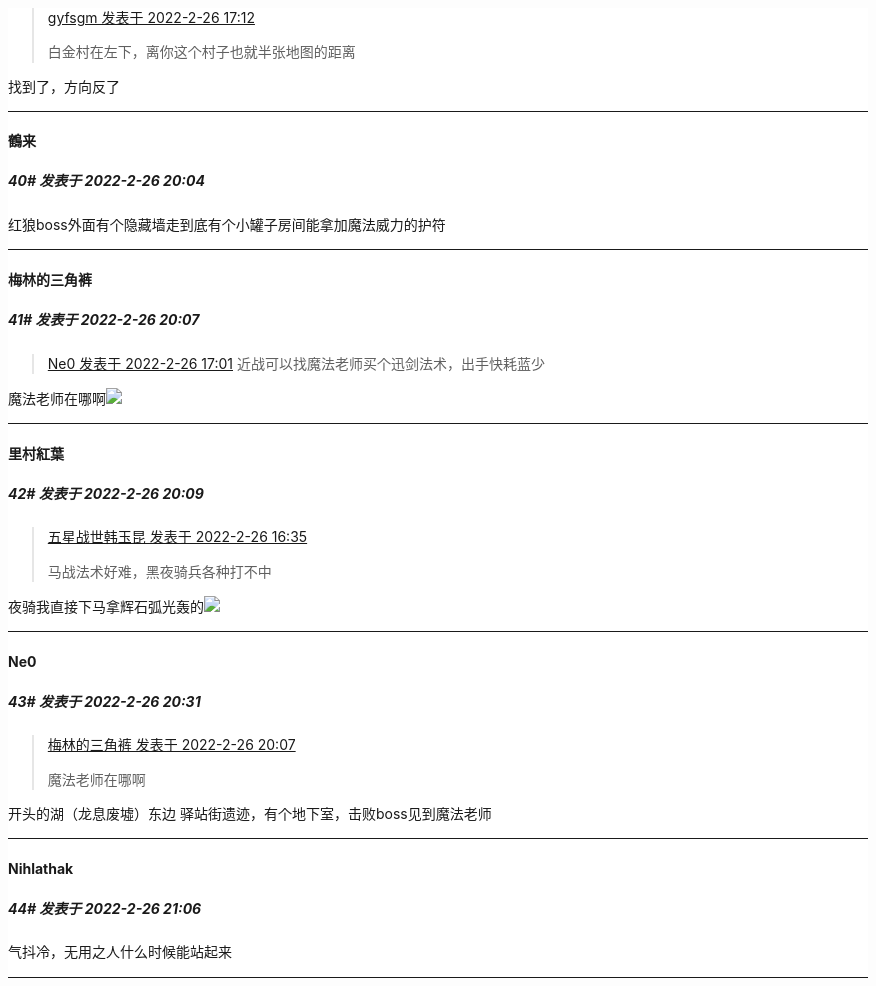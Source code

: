 <blockquote><a href="httphttps://bbs.saraba1st.com/2b/forum.php?mod=redirect&amp;goto=findpost&amp;pid=54840561&amp;ptid=2054735" target="_blank">gyfsgm 发表于 2022-2-26 17:12</a>

白金村在左下，离你这个村子也就半张地图的距离</blockquote>
找到了，方向反了

*****

####  鶴来  
##### 40#       发表于 2022-2-26 20:04

红狼boss外面有个隐藏墙走到底有个小罐子房间能拿加魔法威力的护符

*****

####  梅林的三角裤  
##### 41#       发表于 2022-2-26 20:07

<blockquote><a href="httphttps://bbs.saraba1st.com/2b/forum.php?mod=redirect&amp;goto=findpost&amp;pid=54840471&amp;ptid=2054735" target="_blank">Ne0 发表于 2022-2-26 17:01</a>
近战可以找魔法老师买个迅剑法术，出手快耗蓝少</blockquote>
魔法老师在哪啊<img src="https://static.saraba1st.com/image/smiley/face2017/067.png" referrerpolicy="no-referrer">

*****

####  里村紅葉  
##### 42#       发表于 2022-2-26 20:09

<blockquote><a href="httphttps://bbs.saraba1st.com/2b/forum.php?mod=redirect&amp;goto=findpost&amp;pid=54840265&amp;ptid=2054735" target="_blank">五星战世韩玉昆 发表于 2022-2-26 16:35</a>

马战法术好难，黑夜骑兵各种打不中</blockquote>
夜骑我直接下马拿辉石弧光轰的<img src="https://static.saraba1st.com/image/smiley/face2017/067.png" referrerpolicy="no-referrer">

*****

####  Ne0  
##### 43#       发表于 2022-2-26 20:31

<blockquote><a href="httphttps://bbs.saraba1st.com/2b/forum.php?mod=redirect&amp;goto=findpost&amp;pid=54842348&amp;ptid=2054735" target="_blank">梅林的三角裤 发表于 2022-2-26 20:07</a>

魔法老师在哪啊</blockquote>
开头的湖（龙息废墟）东边 驿站街遗迹，有个地下室，击败boss见到魔法老师

*****

####  Nihlathak  
##### 44#       发表于 2022-2-26 21:06

气抖冷，无用之人什么时候能站起来

*****
